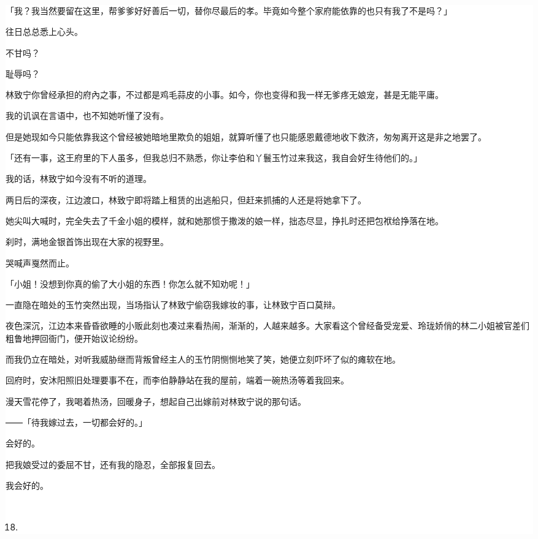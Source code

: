 
「我？我当然要留在这里，帮爹爹好好善后一切，替你尽最后的孝。毕竟如今整个家府能依靠的也只有我了不是吗？」


往日总总悉上心头。


不甘吗？


耻辱吗？


林致宁你曾经承担的府內之事，不过都是鸡毛蒜皮的小事。如今，你也变得和我一样无爹疼无娘宠，甚是无能平庸。


我的讥讽在言语中，也不知她听懂了没有。


但是她现如今只能依靠我这个曾经被她暗地里欺负的姐姐，就算听懂了也只能感恩戴德地收下救济，匆匆离开这是非之地罢了。


「还有一事，这王府里的下人虽多，但我总归不熟悉，你让李伯和丫鬟玉竹过来我这，我自会好生待他们的。」


我的话，林致宁如今没有不听的道理。


两日后的深夜，江边渡口，林致宁即将踏上租赁的出逃船只，但赶来抓捕的人还是将她拿下了。


她尖叫大喊时，完全失去了千金小姐的模样，就和她那惯于撒泼的娘一样，拙态尽显，挣扎时还把包袱给挣落在地。


刹时，满地金银首饰出现在大家的视野里。


哭喊声戛然而止。


「小姐！没想到你真的偷了大小姐的东西！你怎么就不知劝呢！」


一直隐在暗处的玉竹突然出现，当场指认了林致宁偷窃我嫁妆的事，让林致宁百口莫辩。


夜色深沉，江边本来昏昏欲睡的小贩此刻也凑过来看热闹，渐渐的，人越来越多。大家看这个曾经备受宠爱、玲珑娇俏的林二小姐被官差们粗鲁地押回衙门，便开始议论纷纷。


而我仍立在暗处，对听我威胁继而背叛曾经主人的玉竹阴恻恻地笑了笑，她便立刻吓坏了似的瘫软在地。


回府时，安沐阳照旧处理要事不在，而李伯静静站在我的屋前，端着一碗热汤等着我回来。


漫天雪花停了，我喝着热汤，回暖身子，想起自己出嫁前对林致宁说的那句话。


——「待我嫁过去，一切都会好的。」


会好的。


把我娘受过的委屈不甘，还有我的隐忍，全部报复回去。


我会好的。


 


18.
